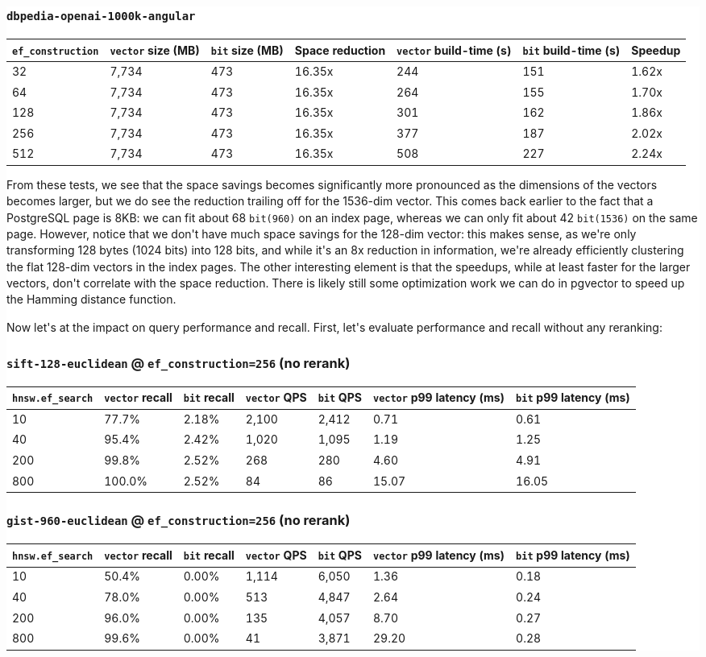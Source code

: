### `dbpedia-openai-1000k-angular`

| `ef_construction` | `vector` size (MB) | `bit` size (MB) | Space reduction | `vector` build-time (s) | `bit` build-time (s) | Speedup  |
| ----------------- | ------------------ | ------------------- | ----- | ----------------------- | ------------------------ | ----- |
| 32                | 7,734              | 473               | 16.35x | 244                     | 151                       | 1.62x |
| 64                | 7,734              | 473               | 16.35x | 264                     | 155                       | 1.70x |
| 128               | 7,734              | 473               | 16.35x | 301                     | 162                      | 1.86x |
| 256               | 7,734              | 473               | 16.35x | 377                     | 187                      | 2.02x |
| 512               | 7,734              | 473               | 16.35x | 508                     | 227                      | 2.24x |

From these tests, we see that the space savings becomes significantly more pronounced as the dimensions of the vectors becomes larger, but we do see the reduction trailing off for the 1536-dim vector. This comes back earlier to the fact that a PostgreSQL page is 8KB: we can fit about 68 `bit(960)` on an index page, whereas we can only fit about 42 `bit(1536)` on the same page. However, notice that we don't have much space savings for the 128-dim vector: this makes sense, as we're only transforming 128 bytes (1024 bits) into 128 bits, and while it's an 8x reduction in information, we're already efficiently clustering the flat 128-dim vectors in the index pages. The other interesting element is that the speedups, while at least faster for the larger vectors, don't correlate with the space reduction. There is likely still some optimization work we can do in pgvector to speed up the Hamming distance function.

Now let's at the impact on query performance and recall. First, let's evaluate performance and recall without any reranking:

### `sift-128-euclidean` @ `ef_construction=256` (no rerank)

| `hnsw.ef_search` | `vector` recall | `bit` recall | `vector` QPS | `bit` QPS | `vector` p99 latency (ms) | `bit` p99 latency (ms) |
| ---------------- | --------------- | ---------------- |  ----------- | ------------- | ------------------------- | ------------- |
| 10               | 77.7%           | 2.18%            | 2,100        | 2,412         | 0.71                      | 0.61          |
| 40               | 95.4%           | 2.42%            | 1,020        | 1,095         | 1.19                      | 1.25          |
| 200              | 99.8%           | 2.52%            | 268          | 280           | 4.60                      | 4.91          |
| 800              | 100.0%          | 2.52%            | 84           | 86            | 15.07                     | 16.05         |

### `gist-960-euclidean` @ `ef_construction=256` (no rerank)

| `hnsw.ef_search` | `vector` recall | `bit` recall | `vector` QPS | `bit` QPS | `vector` p99 latency (ms) | `bit` p99 latency (ms) |
| ---------------- | --------------- | ---------------- |  ----------- | ------------- | ------------------------- | ------------- |
| 10               | 50.4%           | 0.00%            | 1,114        | 6,050         | 1.36                      | 0.18          |
| 40               | 78.0%           | 0.00%            | 513          | 4,847         | 2.64                      | 0.24          |
| 200              | 96.0%           | 0.00%            | 135          | 4,057         | 8.70                      | 0.27          |
| 800              | 99.6%           | 0.00%            | 41           | 3,871         | 29.20                     | 0.28          |
